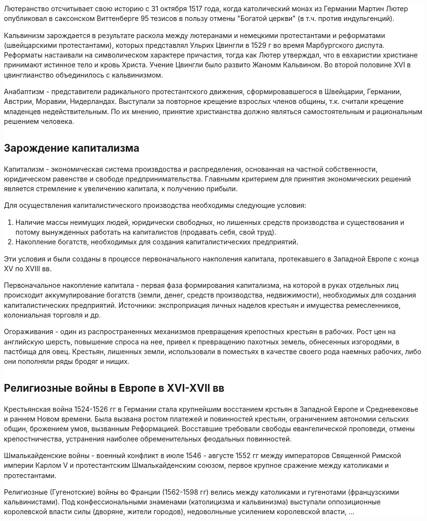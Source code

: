 Лютеранство отсчитывает свою историю с 31 октября 1517 года, когда католический монах из Германии Мартин Лютер опубликовал в саксонском Виттенберге 95 тезисов в пользу отмены "Богатой церкви" (в т.ч. против индульгенций).

Кальвинизм зарождается в результате раскола между лютеранами и немецкими протестантами и реформатами (швейцарскими протестантами), которых представлял Ульрих Цвингли в 1529 г во время Марбургского диспута. Реформаты настаивали на символическом характере причастия, тогда как Лютер утверждал, что в евхаристии христиане принимают истинное тело и кровь Христа. Учение Цвингли было развито Жаномм Кальвином. Во второй половине XVI в цвинглианство объединилось с кальвинизмом.

Анабаптизм - представители радикального протестантского движения, сформировавшегося в Швейцарии, Германии, Австрии, Моравии, Нидерландах. Выступали за повторное крещение взрослых членов общины, т.к. считали крещение младенцев недействительным. По их мнению, принятие христианства должно являться самостоятельным и рациональным решением человека.

## Зарождение капитализма
Капитализм - экономическая система произвдоства и распределения, основанная на частной собственности, юридическом равенстве и свободе предпринимательства. Главнымм критерием для принятия экономических решений является стремление к увеличению капитала, к получению прибыли.

Для осуществления капиталистического производства необходимы следующие условия:
1. Наличие массы неимущих людей, юридически свободных, но лишенных средств производства и существования и потому вынужденных работать на капиталистов (продавать себя, свой труд).
2. Накопление богатств, необходимых для создания капиталистических предприятий.

Эти условия и были созданы в процессе первоначального накполения капитала, протекавшего в Западной Европе с конца XV по XVIII вв.

Первоначальное накопление капитала - первая фаза формирования капитализма, на которой в руках отдельных лиц происходит аккумулирование богатств (земли, денег, средств производства, недвижимости), необходимых для создания капиталистических предприятий. Источники: экспроприация личных наделов крестьян и имущества ремесленников, колониальная торговля и др.

Огораживания - один из распространенных механизмов превращения крепостных крестьян в рабочих. Рост цен на английскую шерсть, повышение спроса на нее, привел к превращению пахотных земель, обнесенных изгородями, в пастбища для овец. Крестьян, лишенных земли, использовали в поместьях в качестве своего рода наемных рабочих, либо они пополняли ряды бродяг и нищих.

## Религиозные войны в Европе в XVI-XVII вв
Крестьянская война 1524-1526 гг в Германии стала крупнейшим восстанием крстьян в Западной Европе и Средневековье и раннем Новом времени. Была вызвана ростом платежей и повинностей крестьян, ограничением автономии сельских общин, брожением умов, вызванным Реформацией. Восставшие требовали свободы евангелической проповеди, отмены крепостничества, устранения наиболее обременительных феодальных повинностей.

Шмалькайденские войны - военный конфликт в июле 1546 - августе 1552 гг между императоров Священной Римской империи Карлом V и протестантским Шмалькайденским союзом, первое крупное сражение между католиками и протестантами.

Религиозные (Гугенотские) войны во Франции (1562-1598 гг) велись между католиками и гугенотами (французскими кальвинистами). Под конфессиональными знаменами (католицизма и кальвинизма) выступали оппозиционные королевской власти силы (дворяне, жители городов), недоволньные усилением королевской власти, ...
